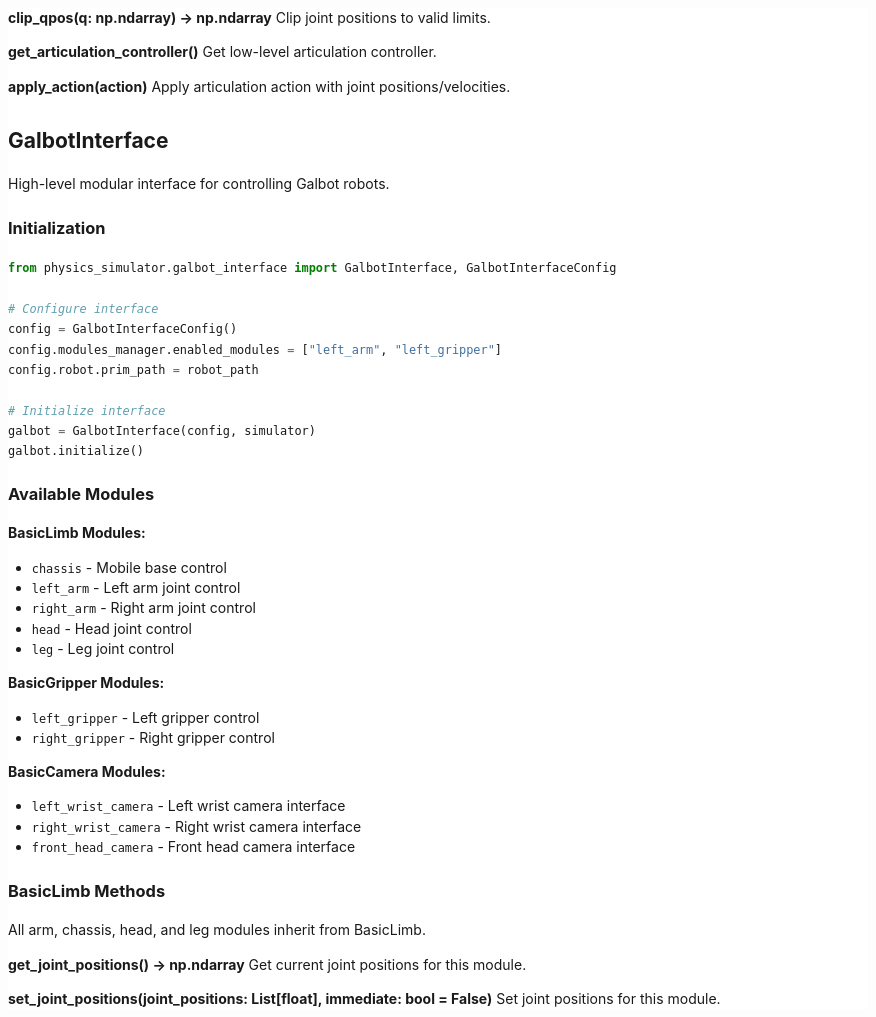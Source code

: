 **clip_qpos(q: np.ndarray) -> np.ndarray**
Clip joint positions to valid limits.

**get_articulation_controller()**
Get low-level articulation controller.

**apply_action(action)**
Apply articulation action with joint positions/velocities.

## GalbotInterface

High-level modular interface for controlling Galbot robots.

### Initialization

```python
from physics_simulator.galbot_interface import GalbotInterface, GalbotInterfaceConfig

# Configure interface
config = GalbotInterfaceConfig()
config.modules_manager.enabled_modules = ["left_arm", "left_gripper"]
config.robot.prim_path = robot_path

# Initialize interface
galbot = GalbotInterface(config, simulator)
galbot.initialize()
```

### Available Modules

**BasicLimb Modules:**
- `chassis` - Mobile base control
- `left_arm` - Left arm joint control
- `right_arm` - Right arm joint control  
- `head` - Head joint control
- `leg` - Leg joint control

**BasicGripper Modules:**
- `left_gripper` - Left gripper control
- `right_gripper` - Right gripper control

**BasicCamera Modules:**
- `left_wrist_camera` - Left wrist camera interface
- `right_wrist_camera` - Right wrist camera interface
- `front_head_camera` - Front head camera interface

### BasicLimb Methods

All arm, chassis, head, and leg modules inherit from BasicLimb.

**get_joint_positions() -> np.ndarray**
Get current joint positions for this module.

**set_joint_positions(joint_positions: List[float], immediate: bool = False)**
Set joint positions for this module.
